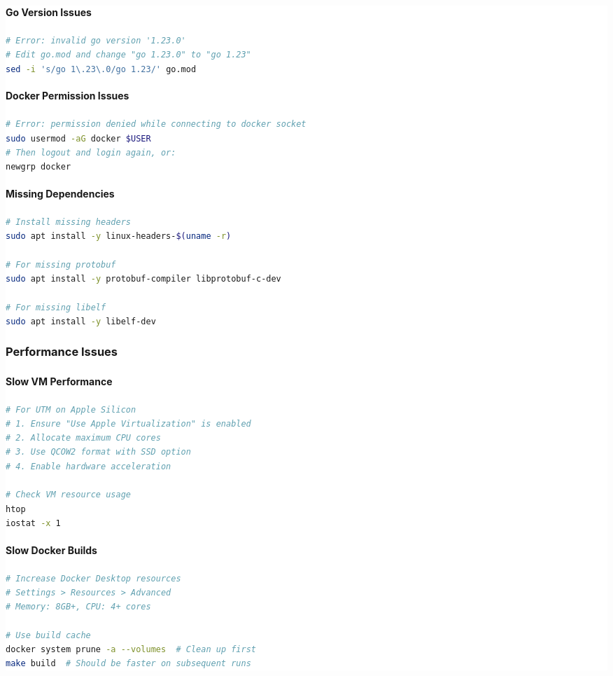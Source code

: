#### Go Version Issues

```bash
# Error: invalid go version '1.23.0'
# Edit go.mod and change "go 1.23.0" to "go 1.23"
sed -i 's/go 1\.23\.0/go 1.23/' go.mod
```

#### Docker Permission Issues

```bash
# Error: permission denied while connecting to docker socket
sudo usermod -aG docker $USER
# Then logout and login again, or:
newgrp docker
```

#### Missing Dependencies

```bash
# Install missing headers
sudo apt install -y linux-headers-$(uname -r)

# For missing protobuf
sudo apt install -y protobuf-compiler libprotobuf-c-dev

# For missing libelf
sudo apt install -y libelf-dev
```

### Performance Issues

#### Slow VM Performance

```bash
# For UTM on Apple Silicon
# 1. Ensure "Use Apple Virtualization" is enabled
# 2. Allocate maximum CPU cores
# 3. Use QCOW2 format with SSD option
# 4. Enable hardware acceleration

# Check VM resource usage
htop
iostat -x 1
```

#### Slow Docker Builds

```bash
# Increase Docker Desktop resources
# Settings > Resources > Advanced
# Memory: 8GB+, CPU: 4+ cores

# Use build cache
docker system prune -a --volumes  # Clean up first
make build  # Should be faster on subsequent runs
```
